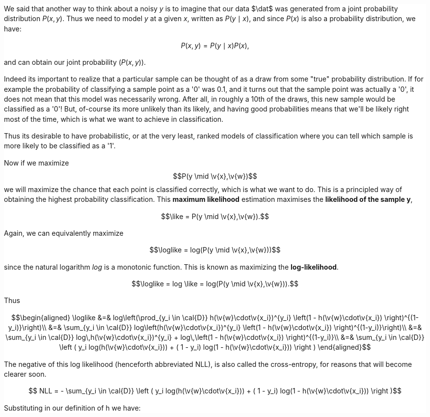 We said that another way to think about a noisy $y$ is to imagine that our data $\dat$ was generated from  a joint probability distribution $P(x,y)$. Thus we need to model $y$ at a given $x$, written as $P(y \mid x)$, and since $P(x)$ is also a probability distribution, we have:

$$P(x,y) = P(y \mid x) P(x) ,$$

and can obtain our joint probability ($P(x, y))$.

Indeed its important to realize that a particular sample can be thought of as a draw from some "true" probability distribution. If for example the probability of classifying a sample point as a '0' was 0.1, and it turns out that the sample point was actually a '0', it does not mean that this model was necessarily wrong. After all, in roughly a 10th of the draws, this new sample would be classified as a '0'! But, of-course its more unlikely than its likely, and having good probabilities means that we'll be likely right most of the time, which is what we want to achieve in classification. 

Thus its desirable to have probabilistic, or at the very least, ranked models of classification where you can tell which sample is more likely to be classified as a '1'. 



Now if we maximize $$P(y \mid \v{x},\v{w})$$ we will maximize the chance that each point is classified correctly, which is what we want to do. This is a principled way of obtaining the highest probability classification. This **maximum likelihood** estimation maximises the **likelihood of the sample y**, 

$$\like = P(y \mid \v{x},\v{w}).$$ 


Again, we can equivalently maximize 

$$\loglike = log(P(y \mid \v{x},\v{w}))$$ 

since the natural logarithm $log$ is a monotonic function. This is known as maximizing the **log-likelihood**.


$$\loglike = log \like = log(P(y \mid \v{x},\v{w})).$$


Thus

$$\begin{aligned}
\loglike &=& log\left(\prod_{y_i \in \cal{D}} h(\v{w}\cdot\v{x_i})^{y_i} \left(1 - h(\v{w}\cdot\v{x_i}) \right)^{(1-y_i)}\right)\\
                  &=& \sum_{y_i \in \cal{D}} log\left(h(\v{w}\cdot\v{x_i})^{y_i} \left(1 - h(\v{w}\cdot\v{x_i}) \right)^{(1-y_i)}\right)\\                  
                  &=& \sum_{y_i \in \cal{D}} log\,h(\v{w}\cdot\v{x_i})^{y_i} + log\,\left(1 - h(\v{w}\cdot\v{x_i}) \right)^{(1-y_i)}\\
                  &=& \sum_{y_i \in \cal{D}} \left ( y_i log(h(\v{w}\cdot\v{x_i})) + ( 1 - y_i) log(1 - h(\v{w}\cdot\v{x_i})) \right )
\end{aligned}$$

The negative of this log likelihood (henceforth abbreviated NLL), is also called the cross-entropy, for reasons that will become clearer soon.

$$ NLL = - \sum_{y_i \in \cal{D}} \left ( y_i log(h(\v{w}\cdot\v{x_i})) + ( 1 - y_i) log(1 - h(\v{w}\cdot\v{x_i})) \right )$$

Substituting in our definition of h we have:
